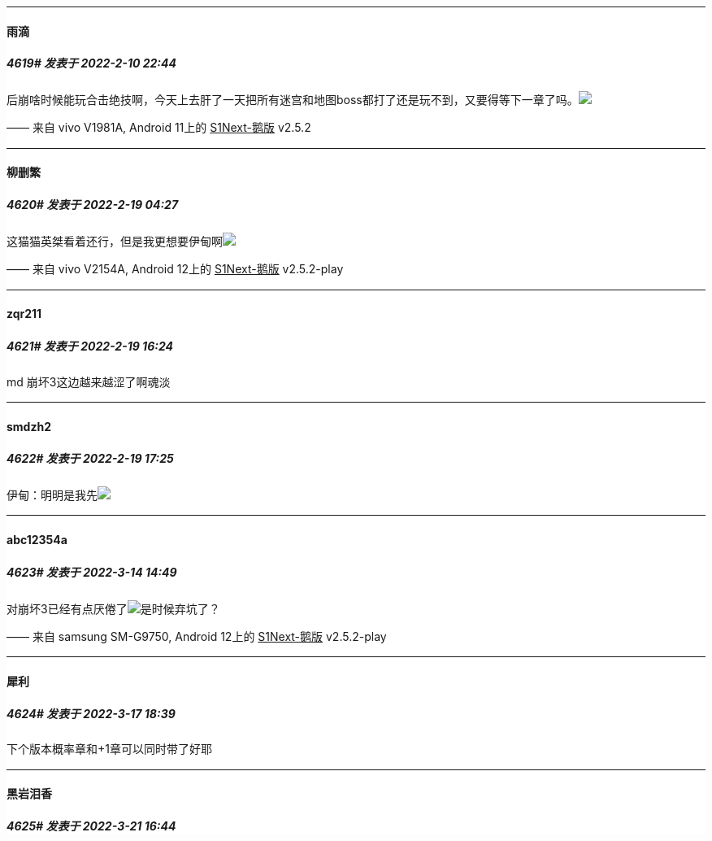 *****

####  雨滴  
##### 4619#       发表于 2022-2-10 22:44

后崩啥时候能玩合击绝技啊，今天上去肝了一天把所有迷宫和地图boss都打了还是玩不到，又要得等下一章了吗。<img src="https://static.saraba1st.com/image/smiley/face2017/022.png" referrerpolicy="no-referrer">

—— 来自 vivo V1981A, Android 11上的 [S1Next-鹅版](https://github.com/ykrank/S1-Next/releases) v2.5.2

*****

####  柳删繁  
##### 4620#       发表于 2022-2-19 04:27

这猫猫英桀看着还行，但是我更想要伊甸啊<img src="https://static.saraba1st.com/image/smiley/carton2017/018.gif" referrerpolicy="no-referrer">

—— 来自 vivo V2154A, Android 12上的 [S1Next-鹅版](https://github.com/ykrank/S1-Next/releases) v2.5.2-play



*****

####  zqr211  
##### 4621#       发表于 2022-2-19 16:24

md 崩坏3这边越来越涩了啊魂淡

*****

####  smdzh2  
##### 4622#       发表于 2022-2-19 17:25

伊甸：明明是我先<img src="https://static.saraba1st.com/image/smiley/face2017/136.png" referrerpolicy="no-referrer">

*****

####  abc12354a  
##### 4623#       发表于 2022-3-14 14:49

对崩坏3已经有点厌倦了<img src="https://static.saraba1st.com/image/smiley/face2017/007.png" referrerpolicy="no-referrer">是时候弃坑了？

—— 来自 samsung SM-G9750, Android 12上的 [S1Next-鹅版](https://github.com/ykrank/S1-Next/releases) v2.5.2-play

*****

####  犀利  
##### 4624#       发表于 2022-3-17 18:39

下个版本概率章和+1章可以同时带了好耶

*****

####  黑岩泪香  
##### 4625#       发表于 2022-3-21 16:44
